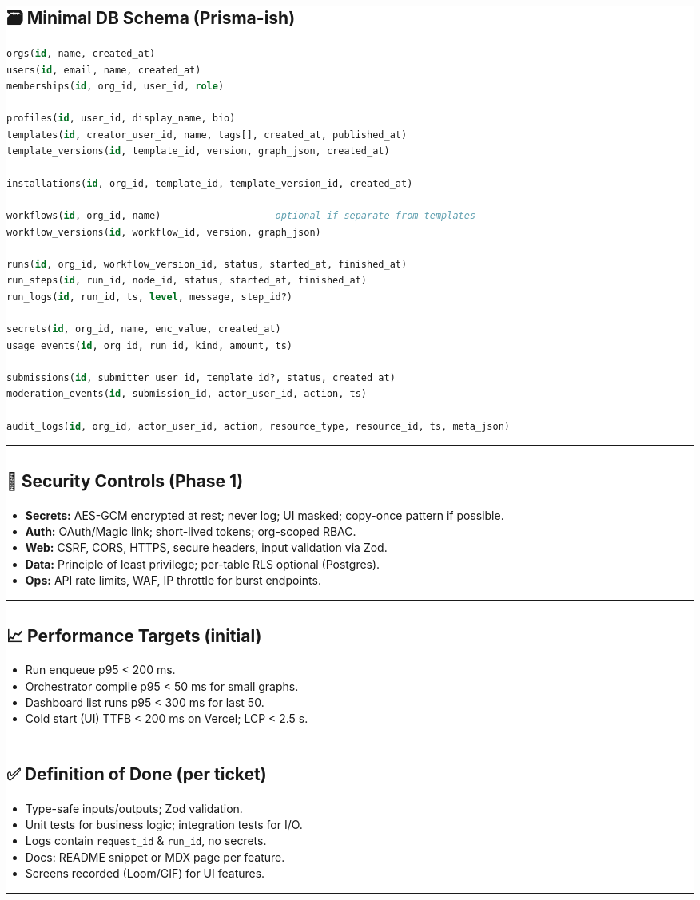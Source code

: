 ## 🗃 Minimal DB Schema (Prisma-ish)

```sql
orgs(id, name, created_at)
users(id, email, name, created_at)
memberships(id, org_id, user_id, role)

profiles(id, user_id, display_name, bio)
templates(id, creator_user_id, name, tags[], created_at, published_at)
template_versions(id, template_id, version, graph_json, created_at)

installations(id, org_id, template_id, template_version_id, created_at)

workflows(id, org_id, name)                 -- optional if separate from templates
workflow_versions(id, workflow_id, version, graph_json)

runs(id, org_id, workflow_version_id, status, started_at, finished_at)
run_steps(id, run_id, node_id, status, started_at, finished_at)
run_logs(id, run_id, ts, level, message, step_id?)

secrets(id, org_id, name, enc_value, created_at)
usage_events(id, org_id, run_id, kind, amount, ts)

submissions(id, submitter_user_id, template_id?, status, created_at)
moderation_events(id, submission_id, actor_user_id, action, ts)

audit_logs(id, org_id, actor_user_id, action, resource_type, resource_id, ts, meta_json)
```

---

## 🔐 Security Controls (Phase 1)

* **Secrets:** AES-GCM encrypted at rest; never log; UI masked; copy-once pattern if possible.
* **Auth:** OAuth/Magic link; short-lived tokens; org-scoped RBAC.
* **Web:** CSRF, CORS, HTTPS, secure headers, input validation via Zod.
* **Data:** Principle of least privilege; per-table RLS optional (Postgres).
* **Ops:** API rate limits, WAF, IP throttle for burst endpoints.

---

## 📈 Performance Targets (initial)

* Run enqueue p95 < 200 ms.
* Orchestrator compile p95 < 50 ms for small graphs.
* Dashboard list runs p95 < 300 ms for last 50.
* Cold start (UI) TTFB < 200 ms on Vercel; LCP < 2.5 s.

---

## ✅ Definition of Done (per ticket)

* Type-safe inputs/outputs; Zod validation.
* Unit tests for business logic; integration tests for I/O.
* Logs contain `request_id` & `run_id`, no secrets.
* Docs: README snippet or MDX page per feature.
* Screens recorded (Loom/GIF) for UI features.

---
